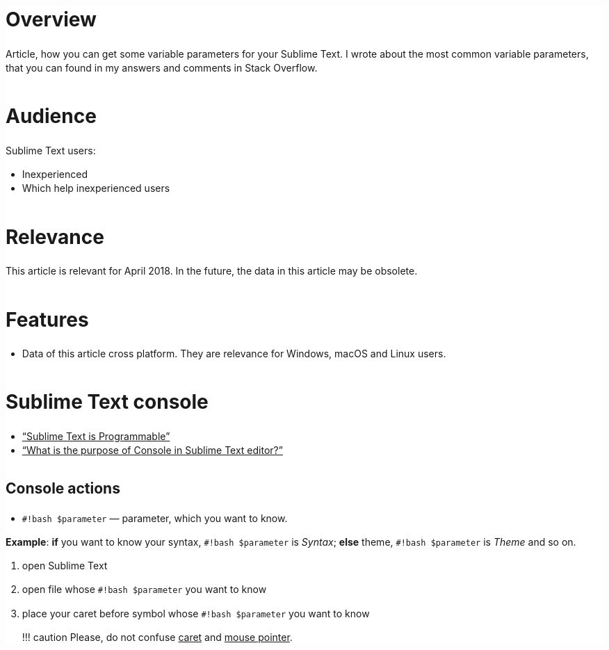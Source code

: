 

<a id="Overview"></a>
# Overview

Article, how you can get some variable parameters for your Sublime Text. I wrote about the most common variable parameters, that you can found in my answers and comments in Stack Overflow.

<a id="Audience"></a>
# Audience

Sublime Text users:

+ Inexperienced
+ Which help inexperienced users

<a id="Relevance"></a>
# Relevance

This article is relevant for April 2018. In the future, the data in this article may be obsolete.

<a id="Features"></a>
# Features

+ Data of this article cross platform. They are relevance for Windows, macOS and Linux users.

<a id="Sublime-Text-console"></a>
# Sublime Text console

+ [“Sublime Text is Programmable”](https://sublime-text-unofficial-documentation.readthedocs.io/en/latest/basic_concepts.html#sublime-text-is-programmable)
+ [“What is the purpose of Console in Sublime Text editor?”](https://softwareengineering.stackexchange.com/q/164225/264224)

<a id="Console-actions"></a>
## Console actions

+ `#!bash $parameter` — parameter, which you want to know.

**Example**: **if** you want to know your syntax, `#!bash $parameter` is *Syntax*; **else** theme, `#!bash $parameter` is *Theme* and so on.

1. open Sublime Text
1. open file whose `#!bash $parameter` you want to know
1. place your caret before symbol whose `#!bash $parameter` you want to know

	!!! caution
		Please, do not confuse [caret](https://www.computerhope.com/jargon/t/textcurs.htm) and [mouse pointer](https://www.computerhope.com/jargon/m/mouspoin.htm).
